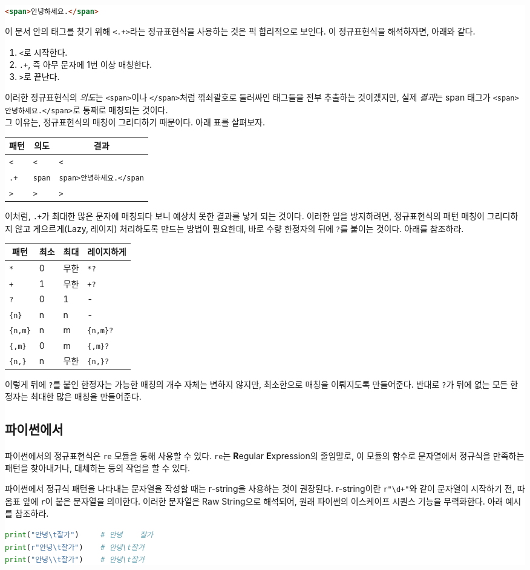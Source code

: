 ```html
<span>안녕하세요.</span>
```

이 문서 안의 태그를 찾기 위해 `<.+>`라는 정규표현식을 사용하는 것은 퍽 합리적으로 보인다. 이 정규표현식을 해석하자면, 아래와 같다.  

1. `<`로 시작한다.
2. `.+`, 즉 아무 문자에 1번 이상 매칭한다.
3. `>`로 끝난다.

이러한 정규표현식의 *의도*는 `<span>`이나 `</span>`처럼 꺾쇠괄호로 둘러싸인 태그들을 전부 추출하는 것이겠지만, 실제 *결과*는 span 태그가 `<span>안녕하세요.</span>`로 통째로 매칭되는 것이다.  
그 이유는, 정규표현식의 매칭이 그리디하기 때문이다. 아래 표를 살펴보자.  

|패턴|의도|결과|
|-|-|-|
|`<`|`<`|`<`|
|`.+`|`span`|`span>안녕하세요.</span`
|`>`|`>`|`>`|

이처럼, `.+`가 최대한 많은 문자에 매칭되다 보니 예상치 못한 결과를 낳게 되는 것이다. 이러한 일을 방지하려면, 정규표현식의 패턴 매칭이 그리디하지 않고 게으르게(Lazy, 레이지) 처리하도록 만드는 방법이 필요한데, 바로 수량 한정자의 뒤에 `?`를 붙이는 것이다. 아래를 참조하라.  

|패턴|최소|최대|레이지하게|
|-|-|-|-|
|`*`|0|무한|`*?`|
|`+`|1|무한|`+?`|
|`?`|0|1|-|
|`{n}`|n|n|-|
|`{n,m}`|n|m|`{n,m}?`|
|`{,m}`|0|m|`{,m}?`|
|`{n,}`|n|무한|`{n,}?`|

이렇게 뒤에 `?`를 붙인 한정자는 가능한 매칭의 개수 자체는 변하지 않지만, 최소한으로 매칭을 이뤄지도록 만들어준다. 반대로 `?`가 뒤에 없는 모든 한정자는 최대한 많은 매칭을 만들어준다.  

## 파이썬에서

파이썬에서의 정규표현식은 `re` 모듈을 통해 사용할 수 있다. `re`는 **R**egular **E**xpression의 줄임말로, 이 모듈의 함수로 문자열에서 정규식을 만족하는 패턴을 찾아내거나, 대체하는 등의 작업을 할 수 있다.  

파이썬에서 정규식 패턴을 나타내는 문자열을 작성할 때는 r-string을 사용하는 것이 권장된다. r-string이란 `r"\d+"`와 같이 문자열이 시작하기 전, 따옴표 앞에 `r`이 붙은 문자열을 의미한다. 이러한 문자열은 Raw String으로 해석되어, 원래 파이썬의 이스케이프 시퀀스 기능을 무력화한다. 아래 예시를 참조하라.  

```python
print("안녕\t잘가")     # 안녕    잘가
print(r"안녕\t잘가")    # 안녕\t잘가
print("안녕\\t잘가")    # 안녕\t잘가
```
